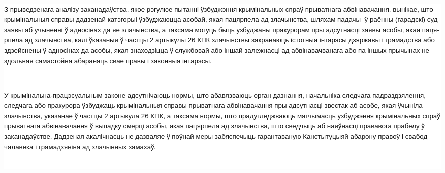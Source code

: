<p><span style="font-family: &quot;Arial&quot;,&quot;sans-serif&quot;; font-size: 10pt">З прыведзенага аналізу заканадаўства, якое рэгулюе пытанні ўзбуджэння крымінальных спраў прыватнага абвінавачання, </span><span style="font-family: &quot;Arial&quot;,&quot;sans-serif&quot;; font-size: 10pt; mso-ansi-language: BE" lang="BE">вынікае</span><span style="font-family: &quot;Arial&quot;,&quot;sans-serif&quot;; font-size: 10pt">, што крымінальныя справы дадзенай катэгорыі ўзбуджаюцца асобай, якая па</span><span style="font-family: &quot;Arial&quot;,&quot;sans-serif&quot;; font-size: 10pt; mso-ansi-language: BE" lang="BE">цярпе</span><span style="font-family: &quot;Arial&quot;,&quot;sans-serif&quot;; font-size: 10pt">ла ад злачынства, шляхам падачы<span style="mso-spacerun: yes">  </span>ў раённы (гарадскі) суд заявы аб учыненні ў </span><span style="font-family: &quot;Arial&quot;,&quot;sans-serif&quot;; font-size: 10pt; mso-ansi-language: BE" lang="BE">адносінах да яе</span><span style="font-family: &quot;Arial&quot;,&quot;sans-serif&quot;; font-size: 10pt"> злачынства, а таксама могуць быць узбуджаны пракурорам пры адсутнасці заявы асобы, якая па</span><span style="font-family: &quot;Arial&quot;,&quot;sans-serif&quot;; font-size: 10pt; mso-ansi-language: BE" lang="BE">цярпе</span><span style="font-family: &quot;Arial&quot;,&quot;sans-serif&quot;; font-size: 10pt">ла ад злачынства, калі </span><span style="font-family: &quot;Arial&quot;,&quot;sans-serif&quot;; font-size: 10pt; mso-ansi-language: BE" lang="BE">ўказа</span><span style="font-family: &quot;Arial&quot;,&quot;sans-serif&quot;; font-size: 10pt">ныя ў частцы 2 артыкулы 26 КПК злачынствы закранаюць істотныя інтарэсы дзяржавы і </span><span style="font-family: &quot;Arial&quot;,&quot;sans-serif&quot;; font-size: 10pt; mso-ansi-language: BE" lang="BE">грамад</span><span style="font-family: &quot;Arial&quot;,&quot;sans-serif&quot;; font-size: 10pt">ства або здзейснены ў </span><span style="font-family: &quot;Arial&quot;,&quot;sans-serif&quot;; font-size: 10pt; mso-ansi-language: BE" lang="BE">адносінах да </span><span style="font-family: &quot;Arial&quot;,&quot;sans-serif&quot;; font-size: 10pt">асобы, якая знаходзіцца ў службовай або іншай залежнасці ад абвінавачванага або па іншых прычынах не здольна</span><span style="font-family: &quot;Arial&quot;,&quot;sans-serif&quot;; font-size: 10pt; mso-ansi-language: BE" lang="BE">я</span><span style="font-family: &quot;Arial&quot;,&quot;sans-serif&quot;; font-size: 10pt"> самастойна абараняць свае правы і законныя інтарэсы.</span></p>
<p><span style="font-family: &quot;Arial&quot;,&quot;sans-serif&quot;; font-size: 10pt"></span></p>
<p> </p>
<p><span style="font-family: &quot;Arial&quot;,&quot;sans-serif&quot;; font-size: 10pt">У крымінальна-працэсуальным законе адсутнічаюць нормы, </span><span style="font-family: &quot;Arial&quot;,&quot;sans-serif&quot;; font-size: 10pt; mso-ansi-language: BE" lang="BE">што</span><span style="font-family: &quot;Arial&quot;,&quot;sans-serif&quot;; font-size: 10pt"> абавязваюць орган дазнання, начальніка следчага падраздзялення, следчага або пракурора </span><span style="font-family: &quot;Arial&quot;,&quot;sans-serif&quot;; font-size: 10pt; mso-ansi-language: BE" lang="BE">ўз</span><span style="font-family: &quot;Arial&quot;,&quot;sans-serif&quot;; font-size: 10pt">буджаць крымінальныя справы прыватнага абвінавачання пры адсутнасці звестак аб асобе, якая ўчыніла злачынства, </span><span style="font-family: &quot;Arial&quot;,&quot;sans-serif&quot;; font-size: 10pt; mso-ansi-language: BE" lang="BE">указанае</span><span style="font-family: &quot;Arial&quot;,&quot;sans-serif&quot;; font-size: 10pt"> ў частцы 2 артыкула 26 КПК, а таксама нормы, </span><span style="font-family: &quot;Arial&quot;,&quot;sans-serif&quot;; font-size: 10pt; mso-ansi-language: BE" lang="BE">што </span><span style="font-family: &quot;Arial&quot;,&quot;sans-serif&quot;; font-size: 10pt">прадугледжваюць магчымасць узбуджэння крымінальных спраў прыватнага абвінавачання ў выпадку смерці асобы, якая па</span><span style="font-family: &quot;Arial&quot;,&quot;sans-serif&quot;; font-size: 10pt; mso-ansi-language: BE" lang="BE">цярпе</span><span style="font-family: &quot;Arial&quot;,&quot;sans-serif&quot;; font-size: 10pt">ла ад злачынства, што </span><span style="font-family: &quot;Arial&quot;,&quot;sans-serif&quot;; font-size: 10pt; mso-ansi-language: BE" lang="BE">сведч</span><span style="font-family: &quot;Arial&quot;,&quot;sans-serif&quot;; font-size: 10pt">ыць аб наяўнасці прававо</span><span style="font-family: &quot;Arial&quot;,&quot;sans-serif&quot;; font-size: 10pt; mso-ansi-language: BE" lang="BE">га</span><span style="font-family: &quot;Arial&quot;,&quot;sans-serif&quot;; font-size: 10pt" lang="BE"> </span><span style="font-family: &quot;Arial&quot;,&quot;sans-serif&quot;; font-size: 10pt; mso-ansi-language: BE" lang="BE">прабелу</span><span style="font-family: &quot;Arial&quot;,&quot;sans-serif&quot;; font-size: 10pt"> ў заканадаўстве. Дадзен</span><span style="font-family: &quot;Arial&quot;,&quot;sans-serif&quot;; font-size: 10pt; mso-ansi-language: BE" lang="BE">а</span><span style="font-family: &quot;Arial&quot;,&quot;sans-serif&quot;; font-size: 10pt">я </span><span style="font-family: &quot;Arial&quot;,&quot;sans-serif&quot;; font-size: 10pt; mso-ansi-language: BE" lang="BE">акалічнасць</span><span style="font-family: &quot;Arial&quot;,&quot;sans-serif&quot;; font-size: 10pt"> не дазваляе ў поўнай меры забяспечыць гарантаваную Канстытуцыяй абарону правоў і свабод чалавека і грамадзяніна ад злачынных зам</span><span style="font-family: &quot;Arial&quot;,&quot;sans-serif&quot;; font-size: 10pt; mso-ansi-language: BE" lang="BE">ах</span><span style="font-family: &quot;Arial&quot;,&quot;sans-serif&quot;; font-size: 10pt">аў.</span></p>
<p><span style="font-family: &quot;Arial&quot;,&quot;sans-serif&quot;; font-size: 10pt"></span></p>
<p> </p>